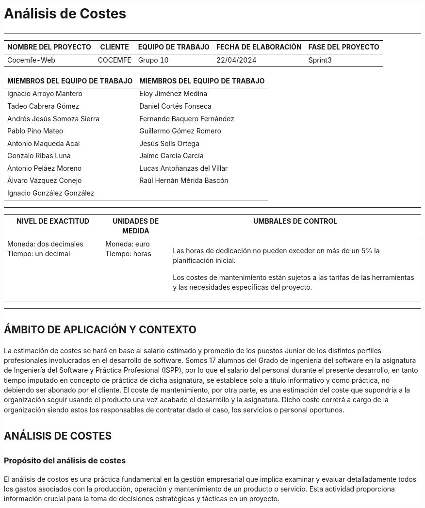 # Análisis de Costes

****
| NOMBRE DEL PROYECTO | CLIENTE  | EQUIPO DE TRABAJO | FECHA DE ELABORACIÓN | FASE DEL PROYECTO |
|---------------------|----------|-------------------|----------------------|-------------------|
| Cocemfe-Web         | COCEMFE  | Grupo 10          | 22/04/2024           | Sprint3           |


| MIEMBROS DEL EQUIPO DE TRABAJO | MIEMBROS DEL EQUIPO DE TRABAJO |
|--------------------------------|--------------------------------|
| Ignacio Arroyo Mantero         | Eloy Jiménez Medina            |
| Tadeo Cabrera Gómez            | Daniel Cortés Fonseca          |
| Andrés Jesús Somoza Sierra     | Fernando Baquero Fernández     |
| Pablo Pino Mateo               | Guillermo Gómez Romero         |
| Antonio Maqueda Acal           | Jesús Solís Ortega             |
| Gonzalo Ribas Luna             | Jaime García García            |
| Antonio Peláez Moreno          | Lucas Antoñanzas del Villar    |
| Álvaro Vázquez Conejo          | Raúl Hernán Mérida Bascón      |
| Ignacio González González      |                                |

****

| **NIVEL DE EXACTITUD**  | **UNIDADES DE MEDIDA**  | **UMBRALES DE CONTROL**                                                                                                                                                                                                        |
|-------------------------|---|--------------------------------------------------------------------------------------------------------------------------------------------------------------------------------------------------------------------------------|
| Moneda: dos decimales   Tiempo: un decimal  | Moneda: euro   Tiempo: horas  | <p>Las horas de dedicación no pueden exceder en más de un  5% la planificación inicial.   </p><p>Los costes de mantenimiento están sujetos a las tarifas de las herramientas y las necesidades específicas del proyecto.  </p> |

****

## ÁMBITO DE APLICACIÓN Y CONTEXTO
La estimación de costes se hará en base al salario estimado y promedio de los puestos Junior de los distintos perfiles profesionales involucrados en el desarrollo de software.
Somos 17 alumnos del Grado de ingeniería del software en la asignatura de Ingeniería del Software y Práctica Profesional (ISPP), por lo que el salario del personal durante el presente desarrollo, en tanto tiempo imputado en concepto de práctica de dicha asignatura, se establece solo a título informativo y como práctica, no debiendo ser abonado por el cliente.
El coste de mantenimiento, por otra parte, es una estimación del coste que supondría a la organización seguir usando el 
producto una vez acabado el desarrollo y la asignatura. Dicho coste correrá a cargo de la organización siendo estos los 
responsables de contratar dado el caso, los servicios o personal oportunos.

## ANÁLISIS DE COSTES
### Propósito del análisis de costes
El análisis de costos es una práctica fundamental en la gestión empresarial que implica examinar y evaluar detalladamente todos los gastos asociados con la producción, operación y mantenimiento de un producto o servicio. Esta actividad proporciona información crucial para la toma de decisiones estratégicas y tácticas en un proyecto.
